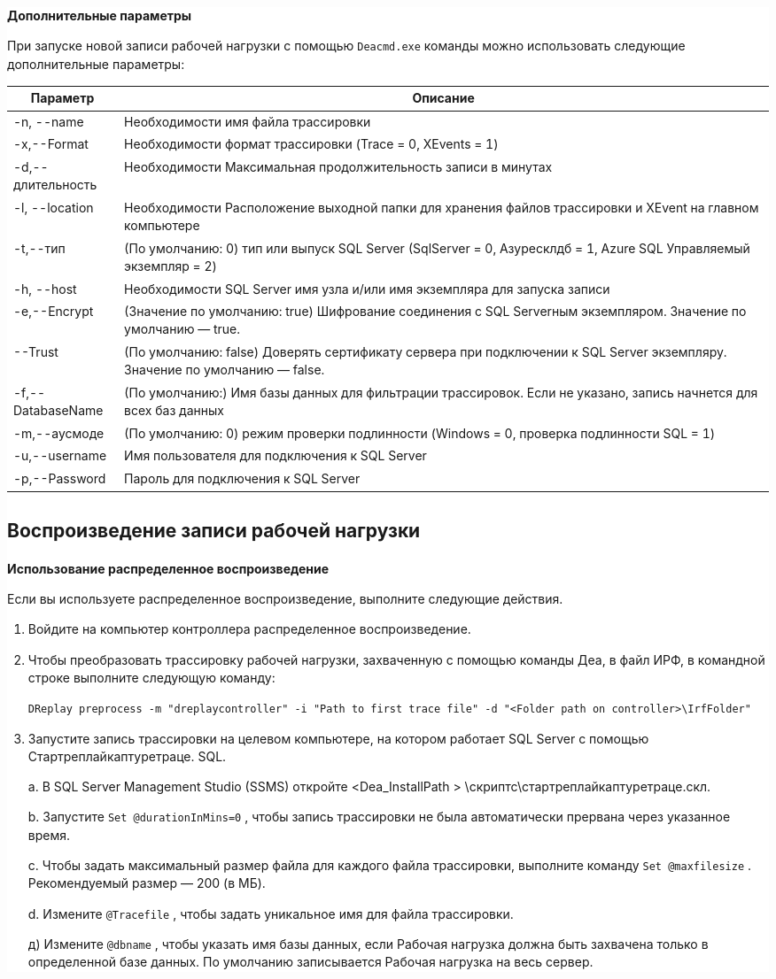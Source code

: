 **Дополнительные параметры**

При запуске новой записи рабочей нагрузки с помощью `Deacmd.exe` команды можно использовать следующие дополнительные параметры:

| Параметр| Описание |  
| --- | --- |
| -n, --name | Необходимости имя файла трассировки |
| -x,--Format | Необходимости формат трассировки (Trace = 0, XEvents = 1) |
| -d,--длительность | Необходимости Максимальная продолжительность записи в минутах |
| -l, --location | Необходимости Расположение выходной папки для хранения файлов трассировки и XEvent на главном компьютере |
| -t,--тип | (По умолчанию: 0) тип или выпуск SQL Server (SqlServer = 0, Азуресклдб = 1, Azure SQL Управляемый экземпляр = 2) |
| -h, --host | Необходимости SQL Server имя узла и/или имя экземпляра для запуска записи |
| -e,--Encrypt | (Значение по умолчанию: true) Шифрование соединения с SQL Serverным экземпляром. Значение по умолчанию — true. |
| --Trust | (По умолчанию: false) Доверять сертификату сервера при подключении к SQL Server экземпляру. Значение по умолчанию — false. |
| -f,--DatabaseName | (По умолчанию:) Имя базы данных для фильтрации трассировок. Если не указано, запись начнется для всех баз данных |
| -m,--аусмоде | (По умолчанию: 0) режим проверки подлинности (Windows = 0, проверка подлинности SQL = 1) |
| -u,--username | Имя пользователя для подключения к SQL Server |
| -p,--Password | Пароль для подключения к SQL Server |

## <a name="replay-a-workload-capture"></a>Воспроизведение записи рабочей нагрузки

**Использование распределенное воспроизведение**

Если вы используете распределенное воспроизведение, выполните следующие действия.

1. Войдите на компьютер контроллера распределенное воспроизведение.
2. Чтобы преобразовать трассировку рабочей нагрузки, захваченную с помощью команды Деа, в файл ИРФ, в командной строке выполните следующую команду:

    `DReplay preprocess -m "dreplaycontroller" -i "Path to first trace file" -d "<Folder path on controller>\IrfFolder"`

3. Запустите запись трассировки на целевом компьютере, на котором работает SQL Server с помощью Стартреплайкаптуретраце. SQL.

    а.  В SQL Server Management Studio (SSMS) откройте <Dea_InstallPath \> \скриптс\стартреплайкаптуретраце.скл.

    b.  Запустите `Set @durationInMins=0` , чтобы запись трассировки не была автоматически прервана через указанное время.

    c.  Чтобы задать максимальный размер файла для каждого файла трассировки, выполните команду `Set @maxfilesize` . Рекомендуемый размер — 200 (в МБ).

    d.  Измените `@Tracefile` , чтобы задать уникальное имя для файла трассировки.

    д)  Измените `@dbname` , чтобы указать имя базы данных, если Рабочая нагрузка должна быть захвачена только в определенной базе данных. По умолчанию записывается Рабочая нагрузка на весь сервер.
